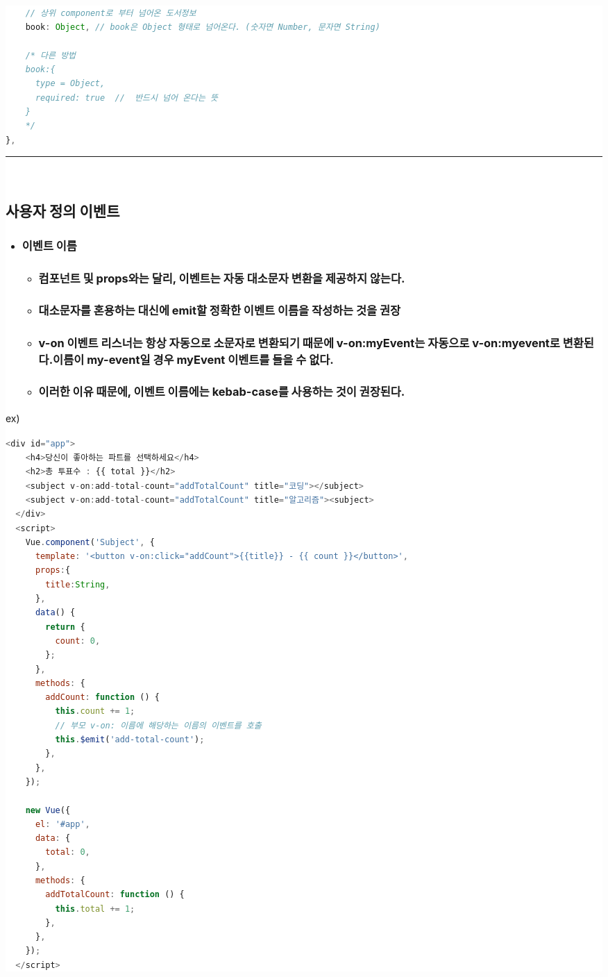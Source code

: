 ```javaScript
    // 상위 component로 부터 넘어온 도서정보
    book: Object, // book은 Object 형태로 넘어온다. (숫자면 Number, 문자면 String)
    
    /* 다른 방법
    book:{
      type = Object,
      required: true  //  반드시 넘어 온다는 뜻
    }
    */
},
```
---
<br>

## 사용자 정의 이벤트
- ### 이벤트 이름
  - ### 컴포넌트 및 props와는 달리, 이벤트는 자동 대소문자 변환을 제공하지 않는다.
  - ### 대소문자를 혼용하는 대신에 emit할 정확한 이벤트 이름을 작성하는 것을 권장
  - ### v-on 이벤트 리스너는 항상 자동으로 소문자로 변환되기 때문에 v-on:myEvent는 자동으로 v-on:myevent로 변환된다.이름이 my-event일 경우 myEvent 이벤트를 들을 수 없다.
  - ### 이러한 이유 때문에, 이벤트 이름에는 kebab-case를 사용하는 것이 권장된다.
ex)
```javaScript
<div id="app">
    <h4>당신이 좋아하는 파트를 선택하세요</h4>
    <h2>총 투표수 : {{ total }}</h2>
    <subject v-on:add-total-count="addTotalCount" title="코딩"></subject>
    <subject v-on:add-total-count="addTotalCount" title="알고리즘"><subject>
  </div>
  <script>
    Vue.component('Subject', {
      template: '<button v-on:click="addCount">{{title}} - {{ count }}</button>',
      props:{
        title:String,
      },
      data() {
        return {
          count: 0,
        };
      },
      methods: {
        addCount: function () {
          this.count += 1;
          // 부모 v-on: 이름에 해당하는 이름의 이벤트를 호출
          this.$emit('add-total-count');
        },
      },
    });

    new Vue({
      el: '#app',
      data: {
        total: 0,
      },
      methods: {
        addTotalCount: function () {
          this.total += 1;
        },
      },
    });
  </script>
```